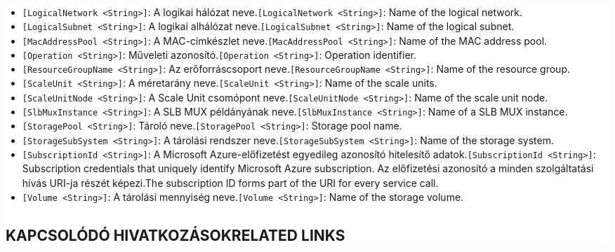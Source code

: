   - <span data-ttu-id="d97a9-162">`[LogicalNetwork <String>]`: A logikai hálózat neve.</span><span class="sxs-lookup"><span data-stu-id="d97a9-162">`[LogicalNetwork <String>]`: Name of the logical network.</span></span>
  - <span data-ttu-id="d97a9-163">`[LogicalSubnet <String>]`: A logikai alhálózat neve.</span><span class="sxs-lookup"><span data-stu-id="d97a9-163">`[LogicalSubnet <String>]`: Name of the logical subnet.</span></span>
  - <span data-ttu-id="d97a9-164">`[MacAddressPool <String>]`: A MAC-címkészlet neve.</span><span class="sxs-lookup"><span data-stu-id="d97a9-164">`[MacAddressPool <String>]`: Name of the MAC address pool.</span></span>
  - <span data-ttu-id="d97a9-165">`[Operation <String>]`: Műveleti azonosító.</span><span class="sxs-lookup"><span data-stu-id="d97a9-165">`[Operation <String>]`: Operation identifier.</span></span>
  - <span data-ttu-id="d97a9-166">`[ResourceGroupName <String>]`: Az erőforráscsoport neve.</span><span class="sxs-lookup"><span data-stu-id="d97a9-166">`[ResourceGroupName <String>]`: Name of the resource group.</span></span>
  - <span data-ttu-id="d97a9-167">`[ScaleUnit <String>]`: A méretarány neve.</span><span class="sxs-lookup"><span data-stu-id="d97a9-167">`[ScaleUnit <String>]`: Name of the scale units.</span></span>
  - <span data-ttu-id="d97a9-168">`[ScaleUnitNode <String>]`: A Scale Unit csomópont neve.</span><span class="sxs-lookup"><span data-stu-id="d97a9-168">`[ScaleUnitNode <String>]`: Name of the scale unit node.</span></span>
  - <span data-ttu-id="d97a9-169">`[SlbMuxInstance <String>]`: A SLB MUX példányának neve.</span><span class="sxs-lookup"><span data-stu-id="d97a9-169">`[SlbMuxInstance <String>]`: Name of a SLB MUX instance.</span></span>
  - <span data-ttu-id="d97a9-170">`[StoragePool <String>]`: Tároló neve.</span><span class="sxs-lookup"><span data-stu-id="d97a9-170">`[StoragePool <String>]`: Storage pool name.</span></span>
  - <span data-ttu-id="d97a9-171">`[StorageSubSystem <String>]`: A tárolási rendszer neve.</span><span class="sxs-lookup"><span data-stu-id="d97a9-171">`[StorageSubSystem <String>]`: Name of the storage system.</span></span>
  - <span data-ttu-id="d97a9-172">`[SubscriptionId <String>]`: A Microsoft Azure-előfizetést egyedileg azonosító hitelesítő adatok.</span><span class="sxs-lookup"><span data-stu-id="d97a9-172">`[SubscriptionId <String>]`: Subscription credentials that uniquely identify Microsoft Azure subscription.</span></span> <span data-ttu-id="d97a9-173">Az előfizetési azonosító a minden szolgáltatási hívás URI-ja részét képezi.</span><span class="sxs-lookup"><span data-stu-id="d97a9-173">The subscription ID forms part of the URI for every service call.</span></span>
  - <span data-ttu-id="d97a9-174">`[Volume <String>]`: A tárolási mennyiség neve.</span><span class="sxs-lookup"><span data-stu-id="d97a9-174">`[Volume <String>]`: Name of the storage volume.</span></span>

## <span data-ttu-id="d97a9-175">KAPCSOLÓDÓ HIVATKOZÁSOK</span><span class="sxs-lookup"><span data-stu-id="d97a9-175">RELATED LINKS</span></span>

